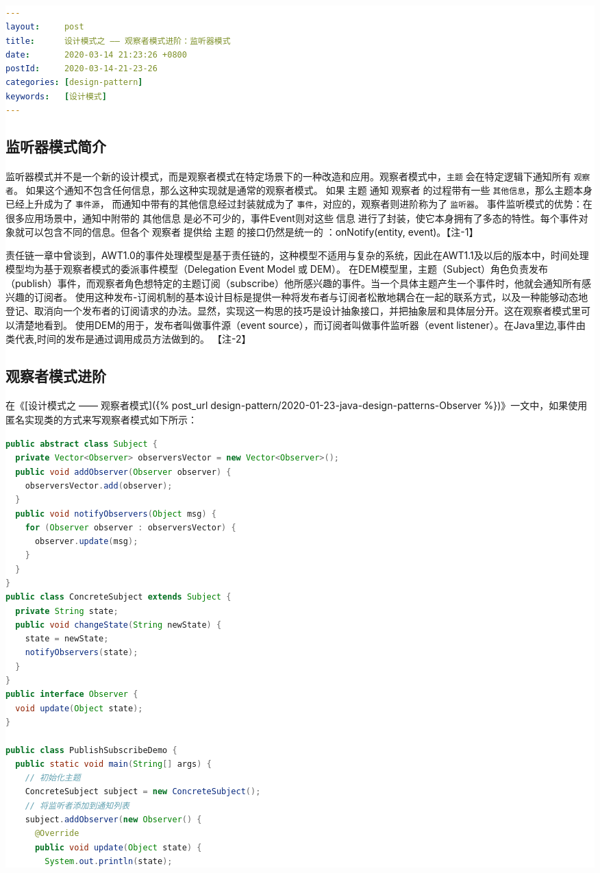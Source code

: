 ```yaml
---
layout:     post
title:      设计模式之 —— 观察者模式进阶：监听器模式
date:       2020-03-14 21:23:26 +0800
postId:     2020-03-14-21-23-26
categories: [design-pattern]
keywords:   [设计模式]
---
```


## 监听器模式简介

监听器模式并不是一个新的设计模式，而是观察者模式在特定场景下的一种改造和应用。观察者模式中，`主题` 会在特定逻辑下通知所有 `观察者`。 如果这个通知不包含任何信息，那么这种实现就是通常的观察者模式。
如果 主题 通知 观察者 的过程带有一些 `其他信息`，那么主题本身已经上升成为了 `事件源`， 而通知中带有的其他信息经过封装就成为了 `事件`，对应的，观察者则进阶称为了 `监听器`。
事件监听模式的优势：在很多应用场景中，通知中附带的 其他信息 是必不可少的，事件Event则对这些 信息 进行了封装，使它本身拥有了多态的特性。每个事件对象就可以包含不同的信息。但各个 观察者 提供给 主题 的接口仍然是统一的 ：onNotify(entity, event)。【注-1】

责任链一章中曾谈到，AWT1.0的事件处理模型是基于责任链的，这种模型不适用与复杂的系统，因此在AWT1.1及以后的版本中，时间处理模型均为基于观察者模式的委派事件模型（Delegation Event Model 或 DEM）。
在DEM模型里，主题（Subject）角色负责发布（publish）事件，而观察者角色想特定的主题订阅（subscribe）他所感兴趣的事件。当一个具体主题产生一个事件时，他就会通知所有感兴趣的订阅者。
使用这种发布-订阅机制的基本设计目标是提供一种将发布者与订阅者松散地耦合在一起的联系方式，以及一种能够动态地登记、取消向一个发布者的订阅请求的办法。显然，实现这一构思的技巧是设计抽象接口，并把抽象层和具体层分开。这在观察者模式里可以清楚地看到。
使用DEM的用于，发布者叫做事件源（event source），而订阅者叫做事件监听器（event listener）。在Java里边,事件由类代表,时间的发布是通过调用成员方法做到的。 【注-2】

## 观察者模式进阶

在《[设计模式之 —— 观察者模式]({% post_url design-pattern/2020-01-23-java-design-patterns-Observer %})》一文中，如果使用匿名实现类的方式来写观察者模式如下所示：

```java
public abstract class Subject {
  private Vector<Observer> observersVector = new Vector<Observer>();
  public void addObserver(Observer observer) {
    observersVector.add(observer);
  }
  public void notifyObservers(Object msg) {
    for (Observer observer : observersVector) {
      observer.update(msg);
    }
  }
}
public class ConcreteSubject extends Subject {
  private String state;
  public void changeState(String newState) {
    state = newState;
    notifyObservers(state);
  }
}
public interface Observer {
  void update(Object state);
}

public class PublishSubscribeDemo {
  public static void main(String[] args) {
    // 初始化主题
    ConcreteSubject subject = new ConcreteSubject();
    // 将监听者添加到通知列表
    subject.addObserver(new Observer() {
      @Override
      public void update(Object state) {
        System.out.println(state);
```